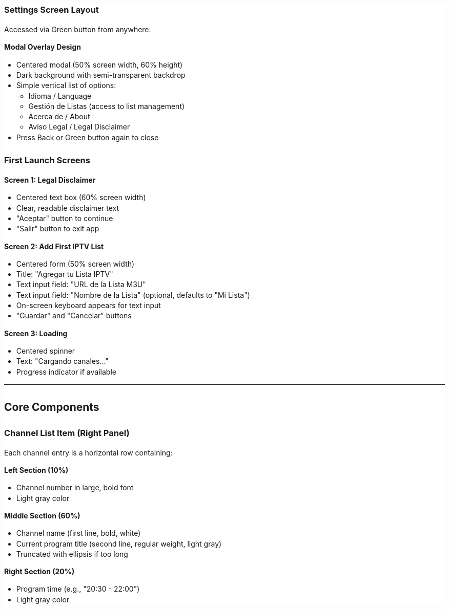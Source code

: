 ### Settings Screen Layout

Accessed via Green button from anywhere:

**Modal Overlay Design**
- Centered modal (50% screen width, 60% height)
- Dark background with semi-transparent backdrop
- Simple vertical list of options:
  - Idioma / Language
  - Gestión de Listas (access to list management)
  - Acerca de / About
  - Aviso Legal / Legal Disclaimer
- Press Back or Green button again to close

### First Launch Screens

**Screen 1: Legal Disclaimer**
- Centered text box (60% screen width)
- Clear, readable disclaimer text
- "Aceptar" button to continue
- "Salir" button to exit app

**Screen 2: Add First IPTV List**
- Centered form (50% screen width)
- Title: "Agregar tu Lista IPTV"
- Text input field: "URL de la Lista M3U"
- Text input field: "Nombre de la Lista" (optional, defaults to "Mi Lista")
- On-screen keyboard appears for text input
- "Guardar" and "Cancelar" buttons

**Screen 3: Loading**
- Centered spinner
- Text: "Cargando canales..."
- Progress indicator if available

---

## Core Components

### Channel List Item (Right Panel)

Each channel entry is a horizontal row containing:

**Left Section (10%)**
- Channel number in large, bold font
- Light gray color

**Middle Section (60%)**
- Channel name (first line, bold, white)
- Current program title (second line, regular weight, light gray)
- Truncated with ellipsis if too long

**Right Section (20%)**
- Program time (e.g., "20:30 - 22:00")
- Light gray color
